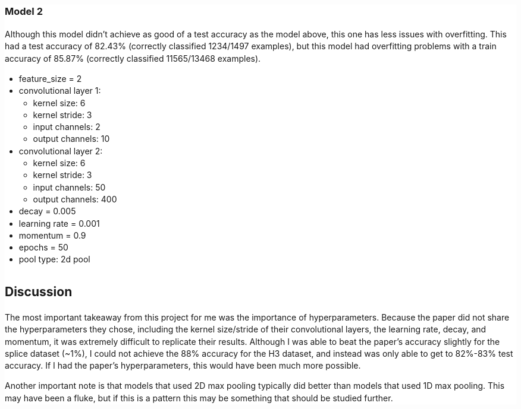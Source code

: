 ### Model 2
Although this model didn’t achieve as good of a test accuracy as the model above, this one has less issues with overfitting. This had a test accuracy of 82.43% (correctly classified 1234/1497 examples), but this model had overfitting problems with a train accuracy of 85.87% (correctly classified 11565/13468 examples).

* feature_size = 2
* convolutional layer 1:
    * kernel size: 6
    * kernel stride: 3
    * input channels: 2
    * output channels: 10
* convolutional layer 2:
    * kernel size: 6
    * kernel stride: 3
    * input channels: 50
    * output channels: 400 
* decay = 0.005
* learning rate = 0.001
* momentum = 0.9
* epochs = 50
* pool type: 2d pool


## Discussion
The most important takeaway from this project for me was the importance of hyperparameters. Because the paper did not share the hyperparameters they chose, including the kernel size/stride of their convolutional layers, the learning rate, decay, and momentum, it was extremely difficult to replicate their results. Although I was able to beat the paper’s accuracy slightly for the splice dataset (~1%), I could not achieve the 88% accuracy for the H3 dataset, and instead was only able to get to 82%-83% test accuracy. If I had the paper’s hyperparameters, this would have been much more possible.

Another important note is that models that used 2D max pooling typically did better than models that used 1D max pooling. This may have been a fluke, but if this is a pattern this may be something that should be studied further.

